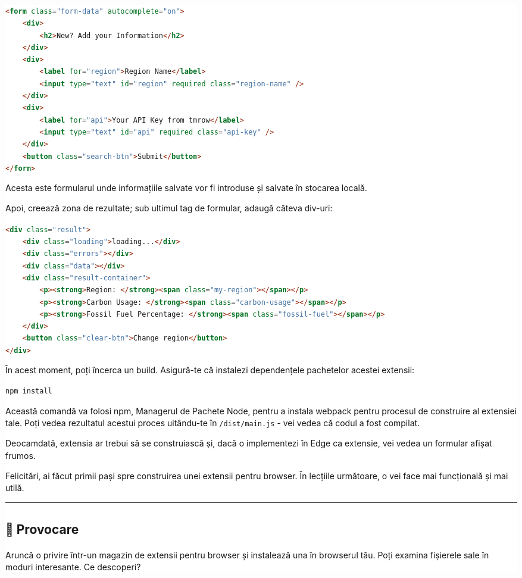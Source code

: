 ```HTML
<form class="form-data" autocomplete="on">
	<div>
		<h2>New? Add your Information</h2>
	</div>
	<div>
		<label for="region">Region Name</label>
		<input type="text" id="region" required class="region-name" />
	</div>
	<div>
		<label for="api">Your API Key from tmrow</label>
		<input type="text" id="api" required class="api-key" />
	</div>
	<button class="search-btn">Submit</button>
</form>	
```
Acesta este formularul unde informațiile salvate vor fi introduse și salvate în stocarea locală.

Apoi, creează zona de rezultate; sub ultimul tag de formular, adaugă câteva div-uri:

```HTML
<div class="result">
	<div class="loading">loading...</div>
	<div class="errors"></div>
	<div class="data"></div>
	<div class="result-container">
		<p><strong>Region: </strong><span class="my-region"></span></p>
		<p><strong>Carbon Usage: </strong><span class="carbon-usage"></span></p>
		<p><strong>Fossil Fuel Percentage: </strong><span class="fossil-fuel"></span></p>
	</div>
	<button class="clear-btn">Change region</button>
</div>
```
În acest moment, poți încerca un build. Asigură-te că instalezi dependențele pachetelor acestei extensii:

```
npm install
```

Această comandă va folosi npm, Managerul de Pachete Node, pentru a instala webpack pentru procesul de construire al extensiei tale. Poți vedea rezultatul acestui proces uitându-te în `/dist/main.js` - vei vedea că codul a fost compilat.

Deocamdată, extensia ar trebui să se construiască și, dacă o implementezi în Edge ca extensie, vei vedea un formular afișat frumos.

Felicitări, ai făcut primii pași spre construirea unei extensii pentru browser. În lecțiile următoare, o vei face mai funcțională și mai utilă.

---

## 🚀 Provocare

Aruncă o privire într-un magazin de extensii pentru browser și instalează una în browserul tău. Poți examina fișierele sale în moduri interesante. Ce descoperi?
